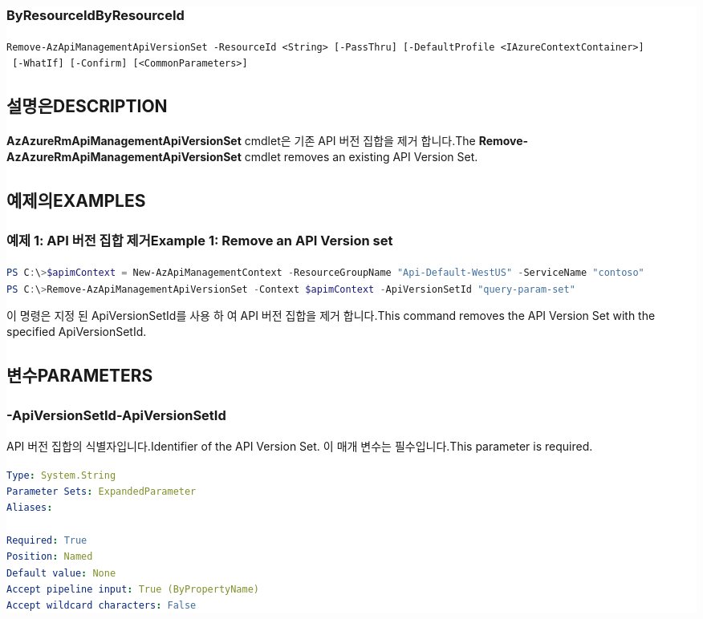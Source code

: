 ### <span data-ttu-id="f4f0f-107">ByResourceId</span><span class="sxs-lookup"><span data-stu-id="f4f0f-107">ByResourceId</span></span>
```
Remove-AzApiManagementApiVersionSet -ResourceId <String> [-PassThru] [-DefaultProfile <IAzureContextContainer>]
 [-WhatIf] [-Confirm] [<CommonParameters>]
```

## <span data-ttu-id="f4f0f-108">설명은</span><span class="sxs-lookup"><span data-stu-id="f4f0f-108">DESCRIPTION</span></span>

<span data-ttu-id="f4f0f-109">**AzAzureRmApiManagementApiVersionSet** cmdlet은 기존 API 버전 집합을 제거 합니다.</span><span class="sxs-lookup"><span data-stu-id="f4f0f-109">The **Remove-AzAzureRmApiManagementApiVersionSet** cmdlet removes an existing API Version Set.</span></span>

## <span data-ttu-id="f4f0f-110">예제의</span><span class="sxs-lookup"><span data-stu-id="f4f0f-110">EXAMPLES</span></span>

### <span data-ttu-id="f4f0f-111">예제 1: API 버전 집합 제거</span><span class="sxs-lookup"><span data-stu-id="f4f0f-111">Example 1: Remove an API Version set</span></span>
```powershell
PS C:\>$apimContext = New-AzApiManagementContext -ResourceGroupName "Api-Default-WestUS" -ServiceName "contoso"
PS C:\>Remove-AzApiManagementApiVersionSet -Context $apimContext -ApiVersionSetId "query-param-set"
```

<span data-ttu-id="f4f0f-112">이 명령은 지정 된 ApiVersionSetId를 사용 하 여 API 버전 집합을 제거 합니다.</span><span class="sxs-lookup"><span data-stu-id="f4f0f-112">This command removes the API Version Set with the specified ApiVersionSetId.</span></span>

## <span data-ttu-id="f4f0f-113">변수</span><span class="sxs-lookup"><span data-stu-id="f4f0f-113">PARAMETERS</span></span>

### <span data-ttu-id="f4f0f-114">-ApiVersionSetId</span><span class="sxs-lookup"><span data-stu-id="f4f0f-114">-ApiVersionSetId</span></span>
<span data-ttu-id="f4f0f-115">API 버전 집합의 식별자입니다.</span><span class="sxs-lookup"><span data-stu-id="f4f0f-115">Identifier of the API Version Set.</span></span>
<span data-ttu-id="f4f0f-116">이 매개 변수는 필수입니다.</span><span class="sxs-lookup"><span data-stu-id="f4f0f-116">This parameter is required.</span></span>

```yaml
Type: System.String
Parameter Sets: ExpandedParameter
Aliases:

Required: True
Position: Named
Default value: None
Accept pipeline input: True (ByPropertyName)
Accept wildcard characters: False
```
